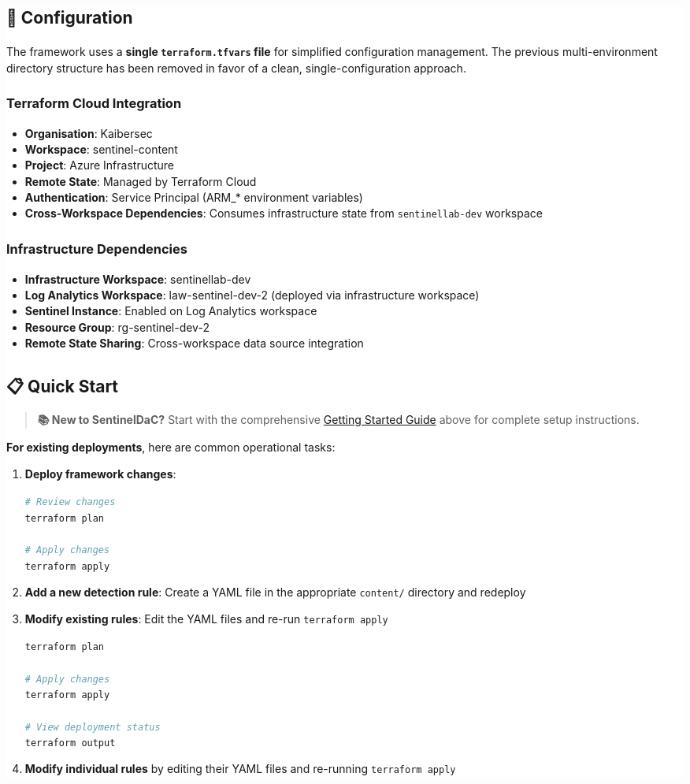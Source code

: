 ## 🔧 Configuration

The framework uses a **single `terraform.tfvars` file** for simplified configuration management. The previous multi-environment directory structure has been removed in favor of a clean, single-configuration approach.

### Terraform Cloud Integration
- **Organisation**: Kaibersec
- **Workspace**: sentinel-content
- **Project**: Azure Infrastructure
- **Remote State**: Managed by Terraform Cloud
- **Authentication**: Service Principal (ARM_* environment variables)
- **Cross-Workspace Dependencies**: Consumes infrastructure state from `sentinellab-dev` workspace

### Infrastructure Dependencies
- **Infrastructure Workspace**: sentinellab-dev
- **Log Analytics Workspace**: law-sentinel-dev-2 (deployed via infrastructure workspace)
- **Sentinel Instance**: Enabled on Log Analytics workspace
- **Resource Group**: rg-sentinel-dev-2
- **Remote State Sharing**: Cross-workspace data source integration

## 📋 Quick Start

> **📚 New to SentinelDaC?** Start with the comprehensive [Getting Started Guide](#%EF%B8%8F-getting-started) above for complete setup instructions.

**For existing deployments**, here are common operational tasks:

1. **Deploy framework changes**:
   ```bash
   # Review changes
   terraform plan

   # Apply changes  
   terraform apply
   ```

2. **Add a new detection rule**: Create a YAML file in the appropriate `content/` directory and redeploy

3. **Modify existing rules**: Edit the YAML files and re-run `terraform apply`
   ```bash
   terraform plan

   # Apply changes
   terraform apply

   # View deployment status
   terraform output
   
   ```

4. **Modify individual rules** by editing their YAML files and re-running `terraform apply`
